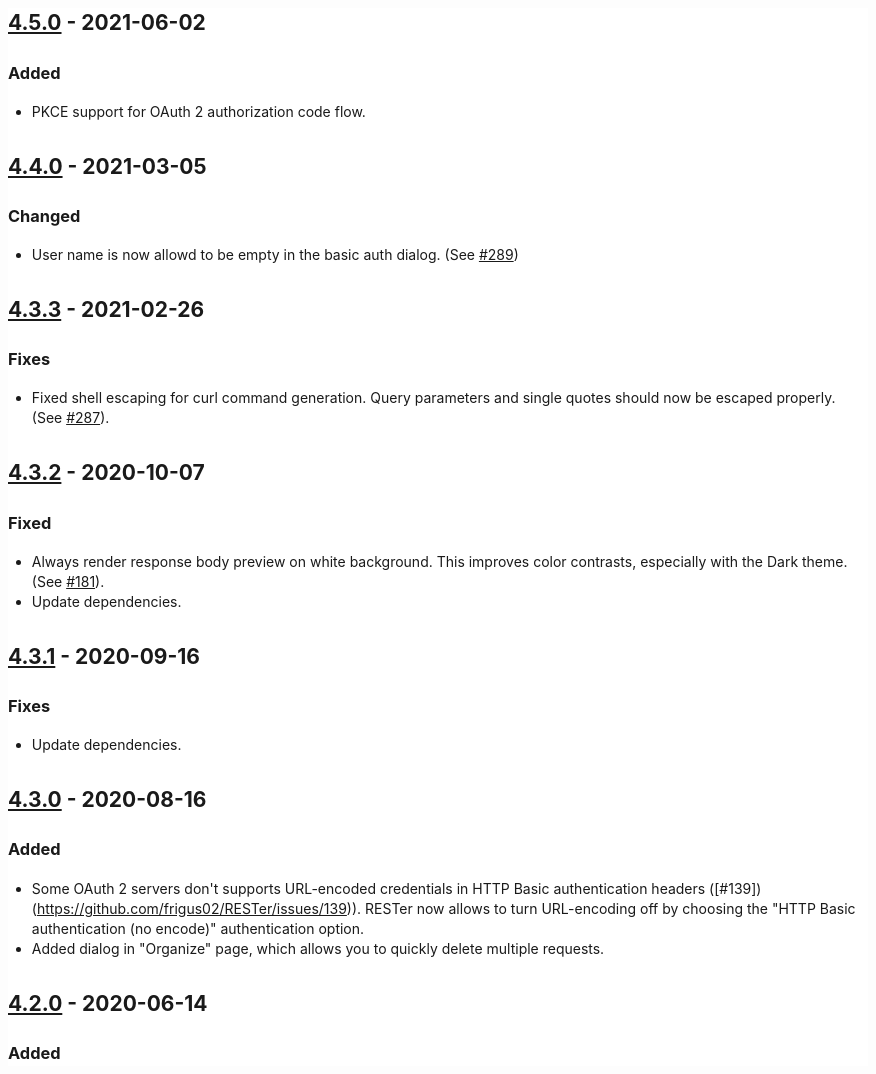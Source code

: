 ## [4.5.0] - 2021-06-02

### Added

-   PKCE support for OAuth 2 authorization code flow.

## [4.4.0] - 2021-03-05

### Changed

-   User name is now allowd to be empty in the basic auth dialog. (See [#289](https://github.com/frigus02/RESTer/issues/289))

## [4.3.3] - 2021-02-26

### Fixes

-   Fixed shell escaping for curl command generation. Query parameters and single quotes should now be escaped properly. (See [#287](https://github.com/frigus02/RESTer/issues/287)).

## [4.3.2] - 2020-10-07

### Fixed

-   Always render response body preview on white background. This improves color contrasts, especially with the Dark theme. (See [#181](https://github.com/frigus02/RESTer/issues/181)).
-   Update dependencies.

## [4.3.1] - 2020-09-16

### Fixes

-   Update dependencies.

## [4.3.0] - 2020-08-16

### Added

-   Some OAuth 2 servers don't supports URL-encoded credentials in HTTP Basic authentication headers ([#139])(https://github.com/frigus02/RESTer/issues/139)). RESTer now allows to turn URL-encoding off by choosing the "HTTP Basic authentication (no encode)" authentication option.
-   Added dialog in "Organize" page, which allows you to quickly delete multiple requests.

## [4.2.0] - 2020-06-14

### Added


[unreleased]: https://github.com/frigus02/RESTer/compare/4.14.1...HEAD
[4.14.1]: https://github.com/frigus02/RESTer/compare/4.14.0...4.14.1
[4.14.0]: https://github.com/frigus02/RESTer/compare/4.13.0...4.14.0
[4.13.0]: https://github.com/frigus02/RESTer/compare/4.12.0...4.13.0
[4.12.0]: https://github.com/frigus02/RESTer/compare/4.11.0...4.12.0
[4.11.0]: https://github.com/frigus02/RESTer/compare/4.10.0...4.11.0
[4.10.0]: https://github.com/frigus02/RESTer/compare/4.9.1...4.10.0
[4.9.1]: https://github.com/frigus02/RESTer/compare/4.9.0...4.9.1
[4.9.0]: https://github.com/frigus02/RESTer/compare/4.8.2...4.9.0
[4.8.2]: https://github.com/frigus02/RESTer/compare/4.8.1...4.8.2
[4.8.1]: https://github.com/frigus02/RESTer/compare/4.8.0...4.8.1
[4.8.0]: https://github.com/frigus02/RESTer/compare/4.7.0...4.8.0
[4.7.0]: https://github.com/frigus02/RESTer/compare/4.6.0...4.7.0
[4.6.0]: https://github.com/frigus02/RESTer/compare/4.5.2...4.6.0
[4.5.2]: https://github.com/frigus02/RESTer/compare/4.5.1...4.5.2
[4.5.1]: https://github.com/frigus02/RESTer/compare/4.5.0...4.5.1
[4.5.0]: https://github.com/frigus02/RESTer/compare/4.4.0...4.5.0
[4.4.0]: https://github.com/frigus02/RESTer/compare/4.3.3...4.4.0
[4.3.3]: https://github.com/frigus02/RESTer/compare/4.3.2...4.3.3
[4.3.2]: https://github.com/frigus02/RESTer/compare/4.3.1...4.3.2
[4.3.1]: https://github.com/frigus02/RESTer/compare/4.3.0...4.3.1
[4.3.0]: https://github.com/frigus02/RESTer/compare/4.2.0...4.3.0
[4.2.0]: https://github.com/frigus02/RESTer/compare/4.1.1...4.2.0
[4.1.1]: https://github.com/frigus02/RESTer/compare/4.1.0...4.1.1
[4.1.0]: https://github.com/frigus02/RESTer/compare/4.0.0...4.1.0
[4.0.0]: https://github.com/frigus02/RESTer/compare/3.11.2...4.0.0
[3.11.2]: https://github.com/frigus02/RESTer/compare/3.11.1...3.11.2
[3.11.1]: https://github.com/frigus02/RESTer/compare/3.11.0...3.11.1
[3.11.0]: https://github.com/frigus02/RESTer/compare/3.10.0...3.11.0
[3.10.0]: https://github.com/frigus02/RESTer/compare/3.9.1...3.10.0
[3.9.1]: https://github.com/frigus02/RESTer/compare/3.9.0...3.9.1
[3.9.0]: https://github.com/frigus02/RESTer/compare/3.8.2...3.9.0
[3.8.2]: https://github.com/frigus02/RESTer/compare/3.8.1...3.8.2
[3.8.1]: https://github.com/frigus02/RESTer/compare/3.8.0...3.8.1
[3.8.0]: https://github.com/frigus02/RESTer/compare/3.7.2...3.8.0
[3.7.1]: https://github.com/frigus02/RESTer/compare/3.7.1...3.7.2
[3.7.1]: https://github.com/frigus02/RESTer/compare/3.7.0...3.7.1
[3.7.0]: https://github.com/frigus02/RESTer/compare/3.6.0...3.7.0
[3.6.0]: https://github.com/frigus02/RESTer/compare/3.5.1...3.6.0
[3.5.1]: https://github.com/frigus02/RESTer/compare/3.5.0...3.5.1
[3.5.0]: https://github.com/frigus02/RESTer/compare/3.4.0...3.5.0
[3.4.0]: https://github.com/frigus02/RESTer/compare/3.3.1...3.4.0
[3.3.1]: https://github.com/frigus02/RESTer/compare/3.3.0...3.3.1
[3.3.0]: https://github.com/frigus02/RESTer/compare/3.2.1...3.3.0
[3.2.1]: https://github.com/frigus02/RESTer/compare/3.2.0...3.2.1
[3.2.0]: https://github.com/frigus02/RESTer/compare/3.1.0...3.2.0
[3.1.0]: https://github.com/frigus02/RESTer/compare/3.0.0...3.1.0
[3.0.0]: https://github.com/frigus02/RESTer/compare/2.5.1...3.0.0
[2.5.1]: https://github.com/frigus02/RESTer/compare/2.5.0...2.5.1
[2.5.0]: https://github.com/frigus02/RESTer/compare/2.4.0...2.5.0
[2.4.0]: https://github.com/frigus02/RESTer/compare/2.3.0...2.4.0
[2.3.0]: https://github.com/frigus02/RESTer/compare/2.2.0...2.3.0
[2.2.0]: https://github.com/frigus02/RESTer/compare/2.1.1...2.2.0
[2.1.1]: https://github.com/frigus02/RESTer/compare/2.1.0...2.1.1
[2.1.0]: https://github.com/frigus02/RESTer/compare/2.0.1...2.1.0
[2.0.1]: https://github.com/frigus02/RESTer/compare/2.0.0...2.0.1
[2.0.0]: https://github.com/frigus02/RESTer/compare/1.17.0...2.0.0
[1.17.0]: https://github.com/frigus02/RESTer/compare/1.16.0...1.17.0
[1.16.0]: https://github.com/frigus02/RESTer/compare/1.15.2...1.16.0
[1.15.2]: https://github.com/frigus02/RESTer/compare/1.15.1...1.15.2
[1.15.1]: https://github.com/frigus02/RESTer/compare/1.15.0...1.15.1
[1.15.0]: https://github.com/frigus02/RESTer/compare/1.14.0...1.15.0
[1.14.0]: https://github.com/frigus02/RESTer/compare/1.13.0...1.14.0
[1.13.0]: https://github.com/frigus02/RESTer/compare/1.12.1...1.13.0
[1.12.1]: https://github.com/frigus02/RESTer/compare/1.12.0...1.12.1
[1.12.0]: https://github.com/frigus02/RESTer/compare/1.11.0...1.12.0
[1.11.0]: https://github.com/frigus02/RESTer/compare/1.10.0...1.11.0
[1.10.0]: https://github.com/frigus02/RESTer/compare/1.9.1...1.10.0
[1.9.1]: https://github.com/frigus02/RESTer/compare/1.9.0...1.9.1
[1.9.0]: https://github.com/frigus02/RESTer/compare/1.8.1...1.9.0
[1.8.1]: https://github.com/frigus02/RESTer/compare/1.8.0...1.8.1
[1.8.0]: https://github.com/frigus02/RESTer/compare/1.7.0...1.8.0
[1.7.0]: https://github.com/frigus02/RESTer/compare/1.6.0...1.7.0
[1.6.0]: https://github.com/frigus02/RESTer/compare/1.5.2...1.6.0
[1.5.2]: https://github.com/frigus02/RESTer/compare/1.5.1...1.5.2
[1.5.1]: https://github.com/frigus02/RESTer/compare/1.4.0...1.5.1
[1.4.0]: https://github.com/frigus02/RESTer/compare/1.3.2...1.4.0
[1.3.2]: https://github.com/frigus02/RESTer/compare/1.3.1...1.3.2
[1.3.1]: https://github.com/frigus02/RESTer/compare/1.3.0...1.3.1
[1.3.0]: https://github.com/frigus02/RESTer/compare/1.2.2...1.3.0
[1.2.2]: https://github.com/frigus02/RESTer/compare/1.2.1...1.2.2
[1.2.1]: https://github.com/frigus02/RESTer/compare/1.2.0...1.2.1
[1.2.0]: https://github.com/frigus02/RESTer/compare/1.1.0...1.2.0
[1.1.0]: https://github.com/frigus02/RESTer/compare/1.0.2...1.1.0
[1.0.2]: https://github.com/frigus02/RESTer/compare/1.0.1...1.0.2
[1.0.1]: https://github.com/frigus02/RESTer/compare/1.0.0...1.0.1
[1.0.0]: https://github.com/frigus02/RESTer/compare/0.0.2...1.0.0
[0.0.2]: https://github.com/frigus02/RESTer/compare/0.0.1...0.0.2
